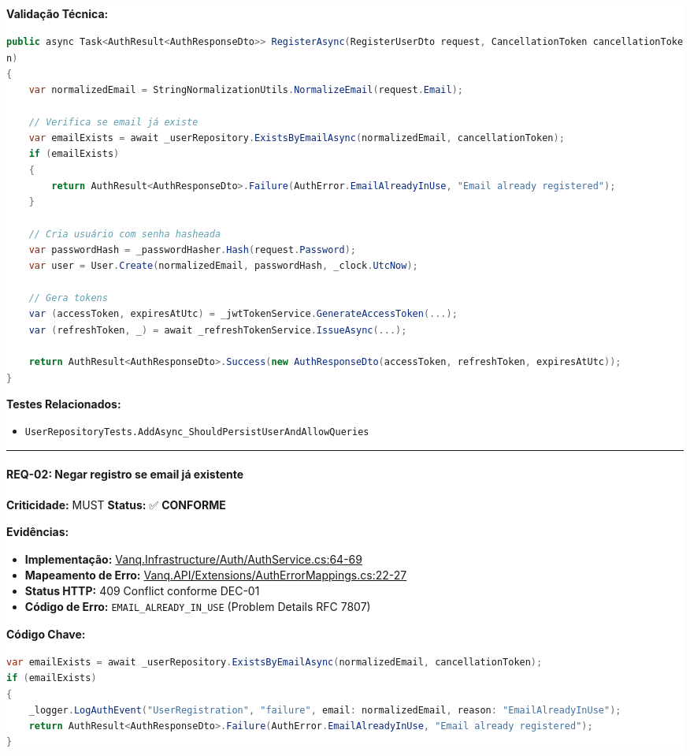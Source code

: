 **Validação Técnica:**
```csharp
public async Task<AuthResult<AuthResponseDto>> RegisterAsync(RegisterUserDto request, CancellationToken cancellationToken)
{
    var normalizedEmail = StringNormalizationUtils.NormalizeEmail(request.Email);

    // Verifica se email já existe
    var emailExists = await _userRepository.ExistsByEmailAsync(normalizedEmail, cancellationToken);
    if (emailExists)
    {
        return AuthResult<AuthResponseDto>.Failure(AuthError.EmailAlreadyInUse, "Email already registered");
    }

    // Cria usuário com senha hasheada
    var passwordHash = _passwordHasher.Hash(request.Password);
    var user = User.Create(normalizedEmail, passwordHash, _clock.UtcNow);

    // Gera tokens
    var (accessToken, expiresAtUtc) = _jwtTokenService.GenerateAccessToken(...);
    var (refreshToken, _) = await _refreshTokenService.IssueAsync(...);

    return AuthResult<AuthResponseDto>.Success(new AuthResponseDto(accessToken, refreshToken, expiresAtUtc));
}
```

**Testes Relacionados:**
- `UserRepositoryTests.AddAsync_ShouldPersistUserAndAllowQueries`

---

#### **REQ-02: Negar registro se email já existente**
**Criticidade:** MUST
**Status:** ✅ **CONFORME**

**Evidências:**
- **Implementação:** [Vanq.Infrastructure/Auth/AuthService.cs:64-69](../Vanq.Infrastructure/Auth/AuthService.cs#L64-L69)
- **Mapeamento de Erro:** [Vanq.API/Extensions/AuthErrorMappings.cs:22-27](../Vanq.API/Extensions/AuthErrorMappings.cs#L22-L27)
- **Status HTTP:** 409 Conflict conforme DEC-01
- **Código de Erro:** `EMAIL_ALREADY_IN_USE` (Problem Details RFC 7807)

**Código Chave:**
```csharp
var emailExists = await _userRepository.ExistsByEmailAsync(normalizedEmail, cancellationToken);
if (emailExists)
{
    _logger.LogAuthEvent("UserRegistration", "failure", email: normalizedEmail, reason: "EmailAlreadyInUse");
    return AuthResult<AuthResponseDto>.Failure(AuthError.EmailAlreadyInUse, "Email already registered");
}
```
